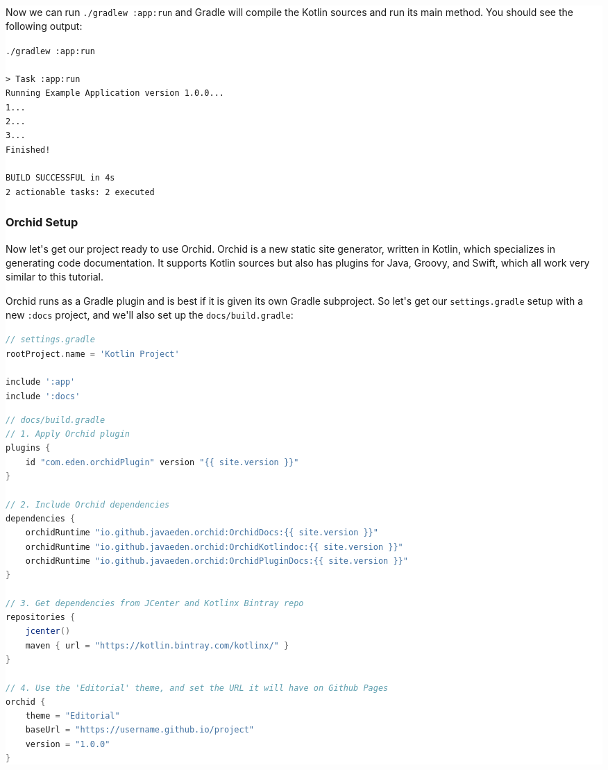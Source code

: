Now we can run `./gradlew :app:run` and Gradle will compile the Kotlin sources and run its main method. You should see 
the following output:

```text
./gradlew :app:run

> Task :app:run
Running Example Application version 1.0.0...
1...
2...
3...
Finished!

BUILD SUCCESSFUL in 4s
2 actionable tasks: 2 executed
```

### Orchid Setup

Now let's get our project ready to use Orchid. Orchid is a new static site generator, written in Kotlin, which 
specializes in generating code documentation. It supports Kotlin sources but also has plugins for Java, Groovy, and 
Swift, which all work very similar to this tutorial. 

Orchid runs as a Gradle plugin and is best if it is given its own Gradle subproject. So let's get our `settings.gradle` 
setup with a new `:docs` project, and we'll also set up the `docs/build.gradle`:

```groovy
// settings.gradle
rootProject.name = 'Kotlin Project'

include ':app'
include ':docs'
```

```groovy
// docs/build.gradle
// 1. Apply Orchid plugin
plugins {
    id "com.eden.orchidPlugin" version "{{ site.version }}"
}

// 2. Include Orchid dependencies
dependencies {
    orchidRuntime "io.github.javaeden.orchid:OrchidDocs:{{ site.version }}"
    orchidRuntime "io.github.javaeden.orchid:OrchidKotlindoc:{{ site.version }}"
    orchidRuntime "io.github.javaeden.orchid:OrchidPluginDocs:{{ site.version }}"
}

// 3. Get dependencies from JCenter and Kotlinx Bintray repo
repositories {
    jcenter()
    maven { url = "https://kotlin.bintray.com/kotlinx/" }
}

// 4. Use the 'Editorial' theme, and set the URL it will have on Github Pages
orchid {
    theme = "Editorial"
    baseUrl = "https://username.github.io/project"
    version = "1.0.0"
}
```
